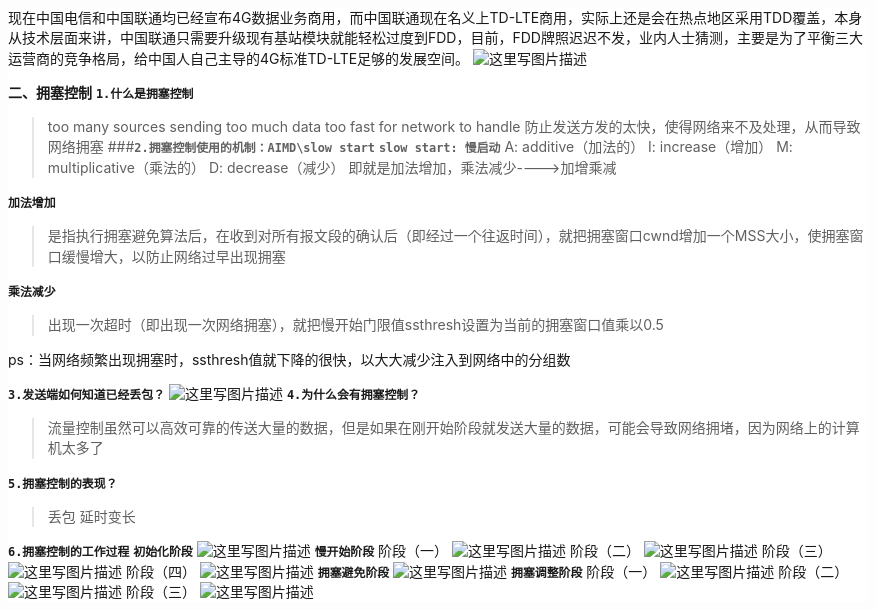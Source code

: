 
​    现在中国电信和中国联通均已经宣布4G数据业务商用，而中国联通现在名义上TD-LTE商用，实际上还是会在热点地区采用TDD覆盖，本身从技术层面来讲，中国联通只需要升级现有基站模块就能轻松过度到FDD，目前，FDD牌照迟迟不发，业内人士猜测，主要是为了平衡三大运营商的竞争格局，给中国人自己主导的4G标准TD-LTE足够的发展空间。
![这里写图片描述](6.%E8%AE%A1%E7%AE%97%E6%9C%BA%E7%BD%91%E7%BB%9C%E5%AD%A6%E4%B9%A0%E7%AC%94%E8%AE%B0.assets/20161104102334537)



**二、拥塞控制**
**`1.什么是拥塞控制`**

> too many sources sending too much data too fast for network to handle
> 防止发送方发的太快，使得网络来不及处理，从而导致网络拥塞
> \###**`2.拥塞控制使用的机制：AIMD\slow start`**
> **`slow start: 慢启动`**
> A: additive（加法的）
> I: increase（增加）
> M: multiplicative（乘法的）
> D: decrease（减少）
> 即就是加法增加，乘法减少---->加增乘减

**`加法增加`**

> 是指执行拥塞避免算法后，在收到对所有报文段的确认后（即经过一个往返时间），就把拥塞窗口cwnd增加一个MSS大小，使拥塞窗口缓慢增大，以防止网络过早出现拥塞

**`乘法减少`**

> 出现一次超时（即出现一次网络拥塞），就把慢开始门限值ssthresh设置为当前的拥塞窗口值乘以0.5

ps：当网络频繁出现拥塞时，ssthresh值就下降的很快，以大大减少注入到网络中的分组数

**`3.发送端如何知道已经丢包？`**
![这里写图片描述](6.%E8%AE%A1%E7%AE%97%E6%9C%BA%E7%BD%91%E7%BB%9C%E5%AD%A6%E4%B9%A0%E7%AC%94%E8%AE%B0.assets/20180801101712872)
**`4.为什么会有拥塞控制？`**

> 流量控制虽然可以高效可靠的传送大量的数据，但是如果在刚开始阶段就发送大量的数据，可能会导致网络拥堵，因为网络上的计算机太多了

**`5.拥塞控制的表现？`**

> 丢包
> 延时变长

**`6.拥塞控制的工作过程`**
**`初始化阶段`**
![这里写图片描述](6.%E8%AE%A1%E7%AE%97%E6%9C%BA%E7%BD%91%E7%BB%9C%E5%AD%A6%E4%B9%A0%E7%AC%94%E8%AE%B0.assets/20180808112720118)
**`慢开始阶段`**
阶段（一）
![这里写图片描述](C:/Users/yang/Desktop/javaweb%25E7%25AC%2594%25E8%25AE%25B0/4.%25E9%259D%25A2%25E8%25AF%2595%25E6%258A%2580%25E6%259C%25AF%25E9%2597%25AE%25E9%25A2%2598.assets/20180808114749982)
阶段（二）
![这里写图片描述](C:/Users/yang/Desktop/javaweb%25E7%25AC%2594%25E8%25AE%25B0/4.%25E9%259D%25A2%25E8%25AF%2595%25E6%258A%2580%25E6%259C%25AF%25E9%2597%25AE%25E9%25A2%2598.assets/20180808123534347)
阶段（三）
![这里写图片描述](C:/Users/yang/Desktop/javaweb%25E7%25AC%2594%25E8%25AE%25B0/4.%25E9%259D%25A2%25E8%25AF%2595%25E6%258A%2580%25E6%259C%25AF%25E9%2597%25AE%25E9%25A2%2598.assets/20180808123554689)
阶段（四）
![这里写图片描述](C:/Users/yang/Desktop/javaweb%25E7%25AC%2594%25E8%25AE%25B0/4.%25E9%259D%25A2%25E8%25AF%2595%25E6%258A%2580%25E6%259C%25AF%25E9%2597%25AE%25E9%25A2%2598.assets/20180808123619362)
**`拥塞避免阶段`**
![这里写图片描述](C:/Users/yang/Desktop/javaweb%25E7%25AC%2594%25E8%25AE%25B0/4.%25E9%259D%25A2%25E8%25AF%2595%25E6%258A%2580%25E6%259C%25AF%25E9%2597%25AE%25E9%25A2%2598.assets/20180808123721264)
**`拥塞调整阶段`**
阶段（一）
![这里写图片描述](C:/Users/yang/Desktop/javaweb%25E7%25AC%2594%25E8%25AE%25B0/4.%25E9%259D%25A2%25E8%25AF%2595%25E6%258A%2580%25E6%259C%25AF%25E9%2597%25AE%25E9%25A2%2598.assets/20180808123806958)
阶段（二）
![这里写图片描述](C:/Users/yang/Desktop/javaweb%25E7%25AC%2594%25E8%25AE%25B0/4.%25E9%259D%25A2%25E8%25AF%2595%25E6%258A%2580%25E6%259C%25AF%25E9%2597%25AE%25E9%25A2%2598.assets/2018080812382978)
阶段（三）
![这里写图片描述](C:/Users/yang/Desktop/javaweb%25E7%25AC%2594%25E8%25AE%25B0/4.%25E9%259D%25A2%25E8%25AF%2595%25E6%258A%2580%25E6%259C%25AF%25E9%2597%25AE%25E9%25A2%2598.assets/2018080812385281)
